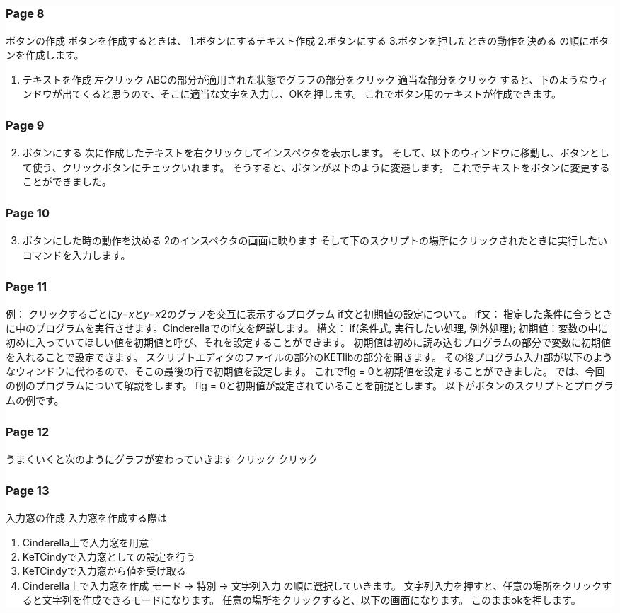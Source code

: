 ### Page 8

ボタンの作成
ボタンを作成するときは、
1.ボタンにするテキスト作成
2.ボタンにする
3.ボタンを押したときの動作を決める
の順にボタンを作成します。
1. テキストを作成
左クリック
ABCの部分が適用された状態でグラフの部分をクリック
適当な部分をクリック
すると、下のようなウィンドウが出てくると思うので、そこに適当な文字を入力し、OKを押します。
これでボタン用のテキストが作成できます。

### Page 9

2. ボタンにする
次に作成したテキストを右クリックしてインスペクタを表示します。
そして、以下のウィンドウに移動し、ボタンとして使う、クリックボタンにチェックいれます。
そうすると、ボタンが以下のように変遷します。
これでテキストをボタンに変更することができました。

### Page 10

3. ボタンにした時の動作を決める
2のインスペクタの画面に映ります
そして下のスクリプトの場所にクリックされたときに実行したいコマンドを入力します。

### Page 11

例： クリックするごとに𝑦=𝑥と𝑦=𝑥2のグラフを交互に表示するプログラム
if文と初期値の設定について。
if文： 指定した条件に合うときに中のプログラムを実行させます。Cinderellaでのif文を解説します。
構文： if(条件式, 実行したい処理, 例外処理);
初期値：変数の中に初めに入っていてほしい値を初期値と呼び、それを設定することができます。
初期値は初めに読み込むプログラムの部分で変数に初期値を入れることで設定できます。
スクリプトエディタのファイルの部分のKETlibの部分を開きます。
その後プログラム入力部が以下のようなウィンドウに代わるので、そこの最後の行で初期値を設定します。
これでflg = 0と初期値を設定することができました。
では、今回の例のプログラムについて解説をします。
flg = 0と初期値が設定されていることを前提とします。
以下がボタンのスクリプトとプログラムの例です。

### Page 12

うまくいくと次のようにグラフが変わっていきます
クリック クリック

### Page 13

入力窓の作成
入力窓を作成する際は
1. Cinderella上で入力窓を用意
2. KeTCindyで入力窓としての設定を行う
3. KeTCindyで入力窓から値を受け取る
1. Cinderella上で入力窓を作成
モード → 特別 → 文字列入力 の順に選択していきます。
文字列入力を押すと、任意の場所をクリックすると文字列を作成できるモードになります。
任意の場所をクリックすると、以下の画面になります。
このままokを押します。
